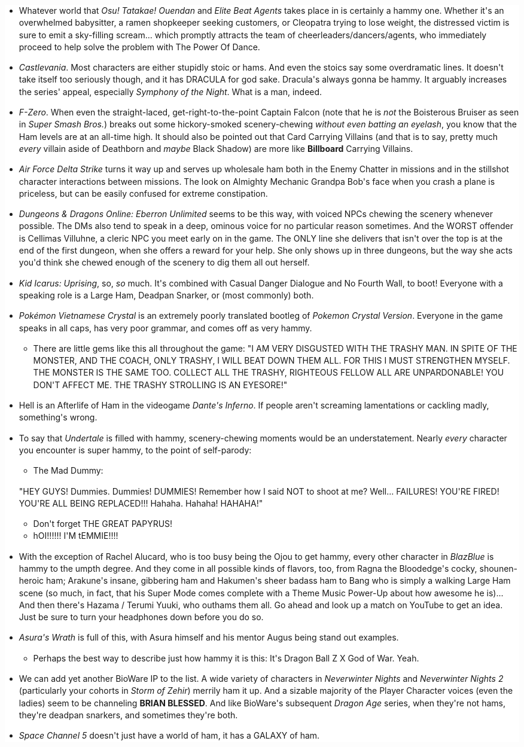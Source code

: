 -   Whatever world that _Osu! Tatakae! Ouendan_ and _Elite Beat Agents_ takes place in is certainly a hammy one. Whether it's an overwhelmed babysitter, a ramen shopkeeper seeking customers, or Cleopatra trying to lose weight, the distressed victim is sure to emit a sky-filling scream... which promptly attracts the team of cheerleaders/dancers/agents, who immediately proceed to help solve the problem with The Power Of Dance.
-   _Castlevania_. Most characters are either stupidly stoic or hams. And even the stoics say some overdramatic lines. It doesn't take itself too seriously though, and it has DRACULA for god sake. Dracula's always gonna be hammy. It arguably increases the series' appeal, especially _Symphony of the Night_. What is a man, indeed.
-   _F-Zero_. When even the straight-laced, get-right-to-the-point Captain Falcon (note that he is _not_ the Boisterous Bruiser as seen in _Super Smash Bros._) breaks out some hickory-smoked scenery-chewing _without even batting an eyelash_, you know that the Ham levels are at an all-time high. It should also be pointed out that Card Carrying Villains (and that is to say, pretty much _every_ villain aside of Deathborn and _maybe_ Black Shadow) are more like **Billboard** Carrying Villains.
-   _Air Force Delta Strike_ turns it way up and serves up wholesale ham both in the Enemy Chatter in missions and in the stillshot character interactions between missions. The look on Almighty Mechanic Grandpa Bob's face when you crash a plane is priceless, but can be easily confused for extreme constipation.
-   _Dungeons & Dragons Online: Eberron Unlimited_ seems to be this way, with voiced NPCs chewing the scenery whenever possible. The DMs also tend to speak in a deep, ominous voice for no particular reason sometimes. And the WORST offender is Cellimas Villuhne, a cleric NPC you meet early on in the game. The ONLY line she delivers that isn't over the top is at the end of the first dungeon, when she offers a reward for your help. She only shows up in three dungeons, but the way she acts you'd think she chewed enough of the scenery to dig them all out herself.
-   _Kid Icarus: Uprising_, so, _so_ much. It's combined with Casual Danger Dialogue and No Fourth Wall, to boot! Everyone with a speaking role is a Large Ham, Deadpan Snarker, or (most commonly) both.
-   _Pokémon Vietnamese Crystal_ is an extremely poorly translated bootleg of _Pokemon Crystal Version_. Everyone in the game speaks in all caps, has very poor grammar, and comes off as very hammy.
    -   There are little gems like this all throughout the game: "I AM VERY DISGUSTED WITH THE TRASHY MAN. IN SPITE OF THE MONSTER, AND THE COACH, ONLY TRASHY, I WILL BEAT DOWN THEM ALL. FOR THIS I MUST STRENGTHEN MYSELF. THE MONSTER IS THE SAME TOO. COLLECT ALL THE TRASHY, RIGHTEOUS FELLOW ALL ARE UNPARDONABLE! YOU DON'T AFFECT ME. THE TRASHY STROLLING IS AN EYESORE!"
-   Hell is an Afterlife of Ham in the videogame _Dante's Inferno_. If people aren't screaming lamentations or cackling madly, something's wrong.
-   To say that _Undertale_ is filled with hammy, scenery-chewing moments would be an understatement. Nearly _every_ character you encounter is super hammy, to the point of self-parody:
    
    -   The Mad Dummy:
    
    "HEY GUYS! Dummies. Dummies! DUMMIES! Remember how I said NOT to shoot at me? Well... FAILURES! YOU'RE FIRED! YOU'RE ALL BEING REPLACED!!! Hahaha. Hahaha! HAHAHA!"
    
    -   Don't forget THE GREAT PAPYRUS!
    -   hOI!!!!!! I'M tEMMIE!!!!
-   With the exception of Rachel Alucard, who is too busy being the Ojou to get hammy, every other character in _BlazBlue_ is hammy to the umpth degree. And they come in all possible kinds of flavors, too, from Ragna the Bloodedge's cocky, shounen-heroic ham; Arakune's insane, gibbering ham and Hakumen's sheer badass ham to Bang who is simply a walking Large Ham scene (so much, in fact, that his Super Mode comes complete with a Theme Music Power-Up about how awesome he is)... And then there's Hazama / Terumi Yuuki, who outhams them all. Go ahead and look up a match on YouTube to get an idea. Just be sure to turn your headphones down before you do so.
-   _Asura's Wrath_ is full of this, with Asura himself and his mentor Augus being stand out examples.
    -   Perhaps the best way to describe just how hammy it is this: It's Dragon Ball Z X God of War. Yeah.
-   We can add yet another BioWare IP to the list. A wide variety of characters in _Neverwinter Nights_ and _Neverwinter Nights 2_ (particularly your cohorts in _Storm of Zehir_) merrily ham it up. And a sizable majority of the Player Character voices (even the ladies) seem to be channeling **BRIAN BLESSED**. And like BioWare's subsequent _Dragon Age_ series, when they're not hams, they're deadpan snarkers, and sometimes they're both.
-   _Space Channel 5_ doesn't just have a world of ham, it has a GALAXY of ham.